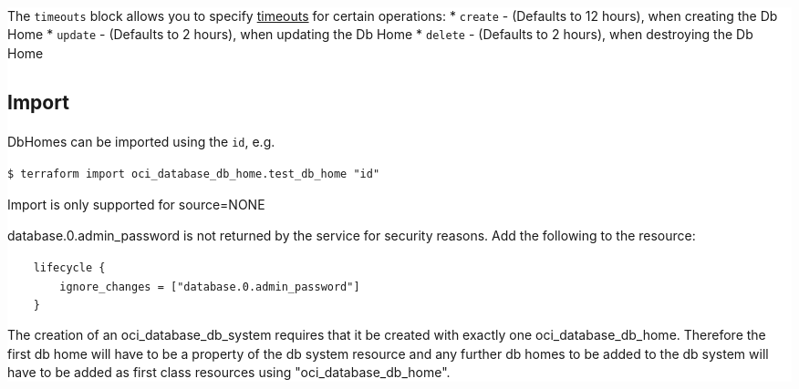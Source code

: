 The `timeouts` block allows you to specify [timeouts](https://registry.terraform.io/providers/oracle/oci/latest/docs/guides/changing_timeouts) for certain operations:
	* `create` - (Defaults to 12 hours), when creating the Db Home
	* `update` - (Defaults to 2 hours), when updating the Db Home
	* `delete` - (Defaults to 2 hours), when destroying the Db Home


## Import

DbHomes can be imported using the `id`, e.g.

```
$ terraform import oci_database_db_home.test_db_home "id"
```

Import is only supported for source=NONE

database.0.admin_password is not returned by the service for security reasons. Add the following to the resource:

```
    lifecycle {
        ignore_changes = ["database.0.admin_password"]
    }
```

The creation of an oci_database_db_system requires that it be created with exactly one oci_database_db_home. Therefore the first db home will have to be a property of the db system resource and any further db homes to be added to the db system will have to be added as first class resources using "oci_database_db_home".
